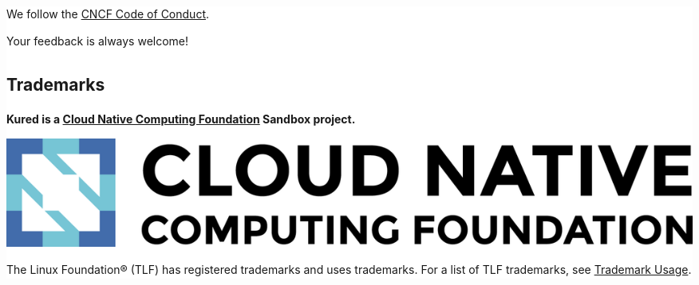 We follow the [CNCF Code of Conduct](CODE_OF_CONDUCT.md).

Your feedback is always welcome!

## Trademarks

**Kured is a [Cloud Native Computing Foundation](https://cncf.io/) Sandbox project.**

![Cloud Native Computing Foundation logo](img/cncf-color.png)

The Linux Foundation® (TLF) has registered trademarks and uses trademarks. For a list of TLF trademarks, see [Trademark Usage](https://www.linuxfoundation.org/trademark-usage/).
